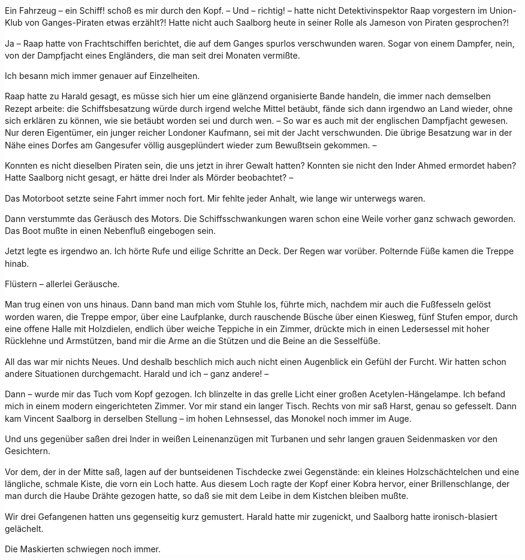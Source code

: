 Ein Fahrzeug – ein Schiff! schoß es mir durch den Kopf. – Und – richtig! – hatte nicht Detektivinspektor Raap vorgestern im Union-Klub von Ganges-Piraten etwas erzählt?! Hatte nicht auch Saalborg heute in seiner Rolle als Jameson von Piraten gesprochen?!

Ja – Raap hatte von Frachtschiffen berichtet, die auf dem Ganges spurlos verschwunden waren. Sogar von einem Dampfer, nein, von der Dampfjacht eines Engländers, die man seit drei Monaten vermißte.

Ich besann mich immer genauer auf Einzelheiten.

Raap hatte zu Harald gesagt, es müsse sich hier um eine glänzend organisierte Bande handeln, die immer nach demselben Rezept arbeite: die Schiffsbesatzung würde durch irgend welche Mittel betäubt, fände sich dann irgendwo an Land wieder, ohne sich erklären zu können, wie sie betäubt worden sei und durch wen. – So war es auch mit der englischen Dampfjacht gewesen. Nur deren Eigentümer, ein junger reicher Londoner Kaufmann, sei mit der Jacht verschwunden. Die übrige Besatzung war in der Nähe eines Dorfes am Gangesufer völlig ausgeplündert wieder zum Bewußtsein gekommen. –

Konnten es nicht dieselben Piraten sein, die uns jetzt in ihrer Gewalt hatten? Konnten sie nicht den Inder Ahmed ermordet haben? Hatte Saalborg nicht gesagt, er hätte drei Inder als Mörder beobachtet? –

Das Motorboot setzte seine Fahrt immer noch fort. Mir fehlte jeder Anhalt, wie lange wir unterwegs waren.

Dann verstummte das Geräusch des Motors. Die Schiffsschwankungen waren schon eine Weile vorher ganz schwach geworden. Das Boot mußte in einen Nebenfluß eingebogen sein.

Jetzt legte es irgendwo an. Ich hörte Rufe und eilige Schritte an Deck. Der Regen war vorüber. Polternde Füße kamen die Treppe hinab.

Flüstern – allerlei Geräusche.

Man trug einen von uns hinaus. Dann band man mich vom Stuhle los, führte mich, nachdem mir auch die Fußfesseln gelöst worden waren, die Treppe empor, über eine Laufplanke, durch rauschende Büsche über einen Kiesweg, fünf Stufen empor, durch eine offene Halle mit Holzdielen, endlich über weiche Teppiche in ein Zimmer, drückte mich in einen Ledersessel mit hoher Rücklehne und Armstützen, band mir die Arme an die Stützen und die Beine an die Sesselfüße.

All das war mir nichts Neues. Und deshalb beschlich mich auch nicht einen Augenblick ein Gefühl der Furcht. Wir hatten schon andere Situationen durchgemacht. Harald und ich – ganz andere! –

Dann – wurde mir das Tuch vom Kopf gezogen. Ich blinzelte in das grelle Licht einer großen Acetylen-Hängelampe. Ich befand mich in einem modern eingerichteten Zimmer. Vor mir stand ein langer Tisch. Rechts von mir saß Harst, genau so gefesselt. Dann kam Vincent Saalborg in derselben Stellung – im hohen Lehnsessel, das Monokel noch immer im Auge.

Und uns gegenüber saßen drei Inder in weißen Leinenanzügen mit Turbanen und sehr langen grauen Seidenmasken vor den Gesichtern.

Vor dem, der in der Mitte saß, lagen auf der buntseidenen Tischdecke zwei Gegenstände: ein kleines Holzschächtelchen und eine längliche, schmale Kiste, die vorn ein Loch hatte. Aus diesem Loch ragte der Kopf einer Kobra hervor, einer Brillenschlange, der man durch die Haube Drähte gezogen hatte, so daß sie mit dem Leibe in dem Kistchen bleiben mußte.

Wir drei Gefangenen hatten uns gegenseitig kurz gemustert. Harald hatte mir zugenickt, und Saalborg hatte ironisch-blasiert gelächelt.

Die Maskierten schwiegen noch immer.

